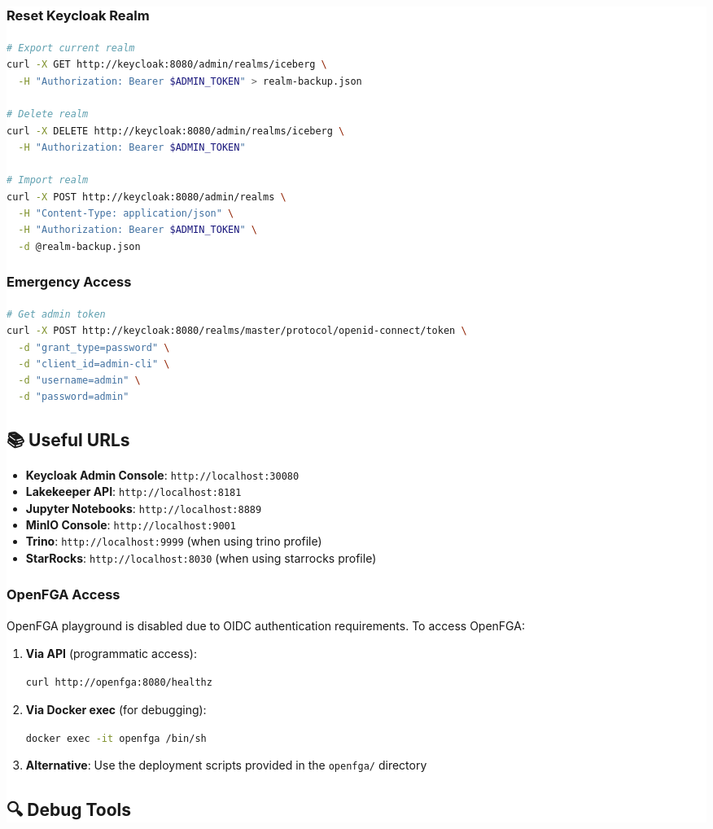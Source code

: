 ### Reset Keycloak Realm
```bash
# Export current realm
curl -X GET http://keycloak:8080/admin/realms/iceberg \
  -H "Authorization: Bearer $ADMIN_TOKEN" > realm-backup.json

# Delete realm
curl -X DELETE http://keycloak:8080/admin/realms/iceberg \
  -H "Authorization: Bearer $ADMIN_TOKEN"

# Import realm
curl -X POST http://keycloak:8080/admin/realms \
  -H "Content-Type: application/json" \
  -H "Authorization: Bearer $ADMIN_TOKEN" \
  -d @realm-backup.json
```

### Emergency Access
```bash
# Get admin token
curl -X POST http://keycloak:8080/realms/master/protocol/openid-connect/token \
  -d "grant_type=password" \
  -d "client_id=admin-cli" \
  -d "username=admin" \
  -d "password=admin"
```

## 📚 Useful URLs

- **Keycloak Admin Console**: `http://localhost:30080`
- **Lakekeeper API**: `http://localhost:8181`
- **Jupyter Notebooks**: `http://localhost:8889`
- **MinIO Console**: `http://localhost:9001`
- **Trino**: `http://localhost:9999` (when using trino profile)
- **StarRocks**: `http://localhost:8030` (when using starrocks profile)

### OpenFGA Access
OpenFGA playground is disabled due to OIDC authentication requirements. To access OpenFGA:

1. **Via API** (programmatic access):
   ```bash
   curl http://openfga:8080/healthz
   ```

2. **Via Docker exec** (for debugging):
   ```bash
   docker exec -it openfga /bin/sh
   ```

3. **Alternative**: Use the deployment scripts provided in the `openfga/` directory

## 🔍 Debug Tools
